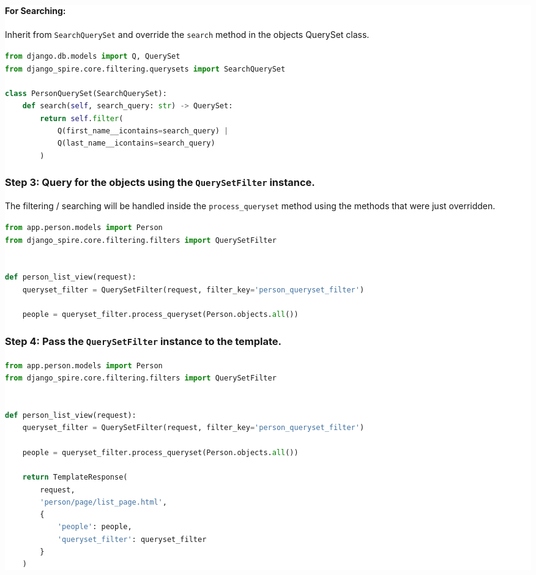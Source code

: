 #### For Searching: 
Inherit from `SearchQuerySet` and override the `search` method in the objects QuerySet class.

```python title='app/person/querysets.py'
from django.db.models import Q, QuerySet
from django_spire.core.filtering.querysets import SearchQuerySet

class PersonQuerySet(SearchQuerySet):
    def search(self, search_query: str) -> QuerySet:
        return self.filter(
            Q(first_name__icontains=search_query) |
            Q(last_name__icontains=search_query)
        )
```


### Step 3: Query for the objects using the `QuerySetFilter` instance.

The filtering / searching will be handled inside the `process_queryset` method using the methods that were just overridden.

```python title='app/person/views.py'
from app.person.models import Person
from django_spire.core.filtering.filters import QuerySetFilter


def person_list_view(request):
    queryset_filter = QuerySetFilter(request, filter_key='person_queryset_filter')

    people = queryset_filter.process_queryset(Person.objects.all())
```


### Step 4: Pass the `QuerySetFilter` instance to the template.

```python title='app/person/views.py'
from app.person.models import Person
from django_spire.core.filtering.filters import QuerySetFilter


def person_list_view(request):
    queryset_filter = QuerySetFilter(request, filter_key='person_queryset_filter')

    people = queryset_filter.process_queryset(Person.objects.all())

    return TemplateResponse(
        request,
        'person/page/list_page.html',
        {
            'people': people,
            'queryset_filter': queryset_filter
        }
    )
```

